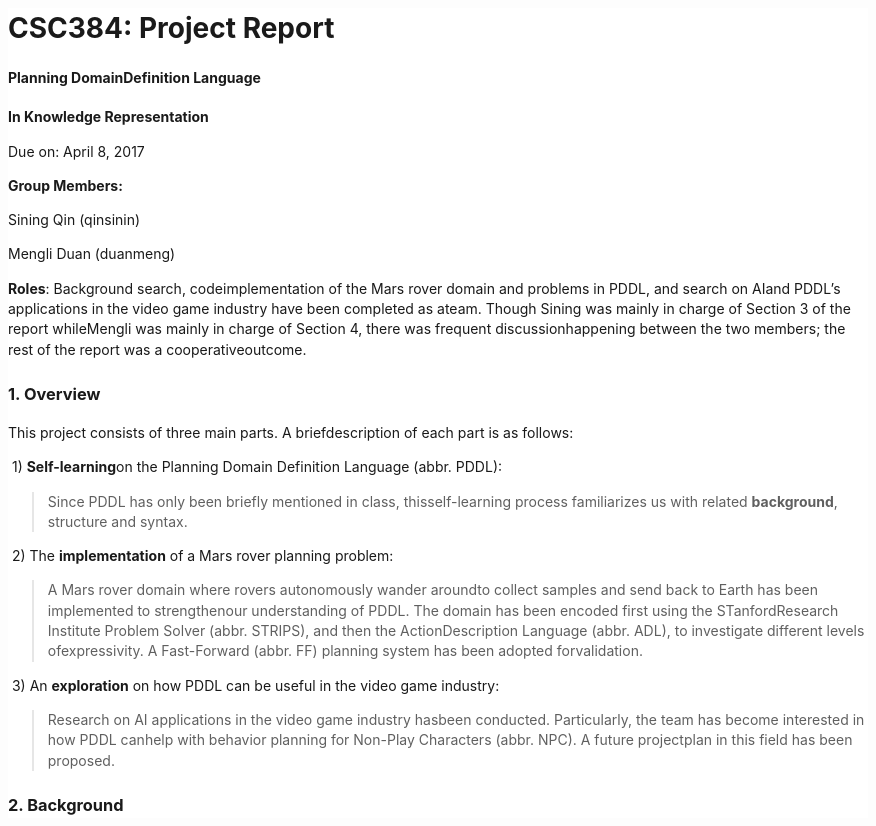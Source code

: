  

 

 

 

# CSC384: Project Report

#### Planning DomainDefinition Language

**In Knowledge Representation**

Due on: April 8, 2017



**Group Members:** 

Sining Qin (qinsinin)

Mengli Duan (duanmeng)



**Roles**: Background search, codeimplementation of the Mars rover domain and problems in PDDL, and search on AIand PDDL’s applications in the video game industry have been completed as ateam. Though Sining was mainly in charge of Section 3 of the report whileMengli was mainly in charge of Section 4, there was frequent discussionhappening between the two members; the rest of the report was a cooperativeoutcome.

 

 

 

### 1.  Overview

This project consists of three main parts. A briefdescription of each part is as follows: 

​	1) **Self-learning**on the Planning Domain Definition Language (abbr. PDDL):

> Since PDDL has only been briefly mentioned in class, thisself-learning process familiarizes us with related **background**, structure and syntax. 

​	2) The **implementation** of a Mars rover planning problem: 

> A Mars rover domain where rovers autonomously wander aroundto collect samples and send back to Earth has been implemented to strengthenour understanding of PDDL. The domain has been encoded first using the STanfordResearch Institute Problem Solver (abbr. STRIPS), and then the ActionDescription Language (abbr. ADL), to investigate different levels ofexpressivity. A Fast-Forward (abbr. FF) planning system has been adopted forvalidation.

​	3) An **exploration** on how PDDL can be useful in the video game industry: 

> Research on AI applications in the video game industry hasbeen conducted. Particularly, the team has become interested in how PDDL canhelp with behavior planning for Non-Play Characters (abbr. NPC). A future projectplan in this field has been proposed.

 

### 2. Background
